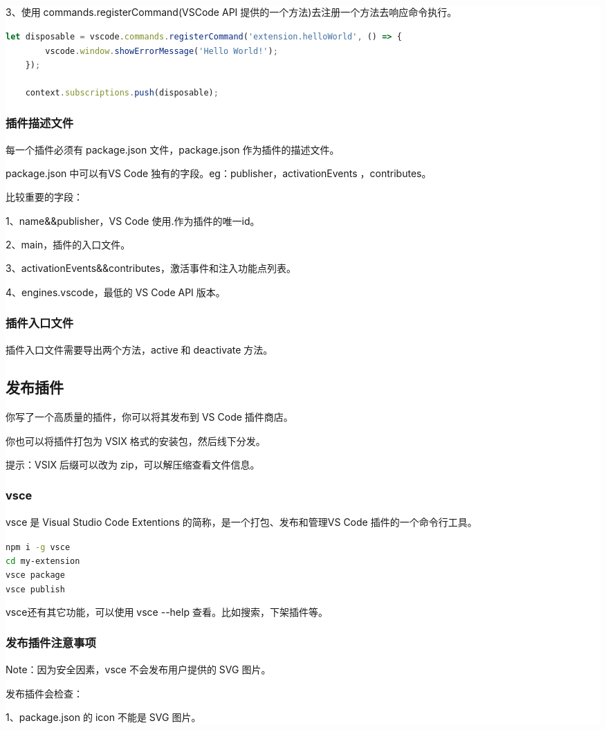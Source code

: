 3、使用 commands.registerCommand(VSCode API 提供的一个方法)去注册一个方法去响应命令执行。

```ts
let disposable = vscode.commands.registerCommand('extension.helloWorld', () => {
		vscode.window.showErrorMessage('Hello World!');
	});

	context.subscriptions.push(disposable);
```

### 插件描述文件

每一个插件必须有 package.json 文件，package.json 作为插件的描述文件。

package.json 中可以有VS Code 独有的字段。eg：publisher，activationEvents ，contributes。

比较重要的字段：

1、name&&publisher，VS Code 使用<publisher>.<name>作为插件的唯一id。

2、main，插件的入口文件。

3、activationEvents&&contributes，激活事件和注入功能点列表。

4、engines.vscode，最低的 VS Code API 版本。

### 插件入口文件

插件入口文件需要导出两个方法，active 和 deactivate 方法。

## 发布插件

你写了一个高质量的插件，你可以将其发布到 VS Code 插件商店。

你也可以将插件打包为 VSIX 格式的安装包，然后线下分发。

提示：VSIX 后缀可以改为 zip，可以解压缩查看文件信息。


### vsce

vsce 是 Visual Studio Code Extentions 的简称，是一个打包、发布和管理VS Code 插件的一个命令行工具。

```bash
npm i -g vsce
cd my-extension
vsce package
vsce publish
```
vsce还有其它功能，可以使用 vsce --help 查看。比如搜索，下架插件等。

### 发布插件注意事项

Note：因为安全因素，vsce 不会发布用户提供的 SVG 图片。

发布插件会检查：

1、package.json 的 icon 不能是 SVG 图片。
